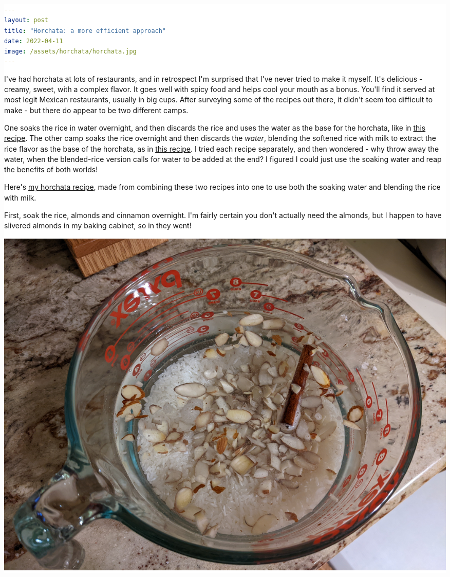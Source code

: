 ```yaml
---
layout: post
title: "Horchata: a more efficient approach"
date: 2022-04-11
image: /assets/horchata/horchata.jpg
---
```


I've had horchata at lots of restaurants, and in retrospect I'm surprised that I've never tried to make it myself. It's delicious - creamy, sweet, with a complex flavor. It goes well with spicy food and helps cool your mouth as a bonus. You'll find it served at most legit Mexican restaurants, usually in big cups. After surveying some of the recipes out there, it didn't seem too difficult to make - but there do appear to be two different camps.

One soaks the rice in water overnight, and then discards the rice and uses the water as the base for the horchata, like in [this recipe](https://www.allrecipes.com/recipe/141828/lolas-horchata/). The other camp soaks the rice overnight and then discards the _water_, blending the softened rice with milk to extract the rice flavor as the base of the horchata, as in [this recipe](https://www.mylatinatable.com/authentic-horchata-recipe/). I tried each recipe separately, and then wondered - why throw away the water, when the blended-rice version calls for water to be added at the end? I figured I could just use the soaking water and reap the benefits of both worlds!

Here's [my horchata recipe](/recipes/2022/04/11/homemade-horchata.html), made from combining these two recipes into one to use both the soaking water and blending the rice with milk.

First, soak the rice, almonds and cinnamon overnight. I'm fairly certain you don't actually need the almonds, but I happen to have slivered almonds in my baking cabinet, so in they went!

<div class="clearfix">
  <div class="img-container">
    <a target="blank" href="/assets/horchata/soaking.jpg">
      <img src="/assets/horchata/soaking.jpg" alt="soaking the rice, almonds and cinnamon stick" style="width:100%">